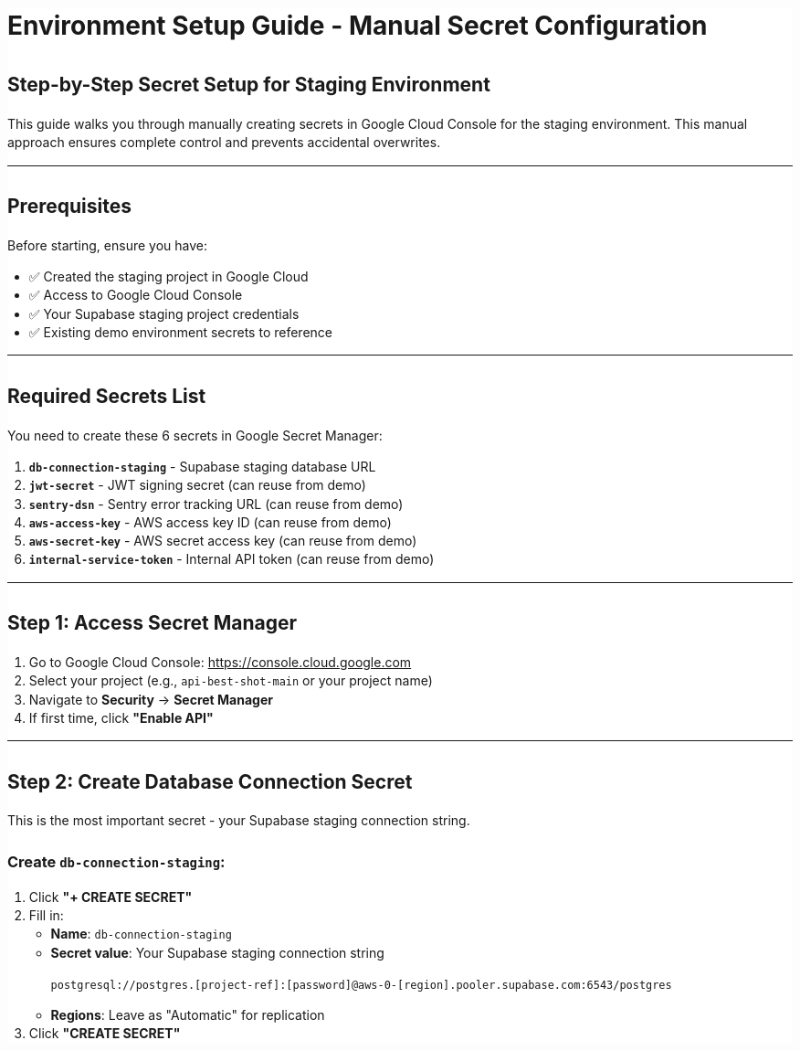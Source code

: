 # Environment Setup Guide - Manual Secret Configuration

## **Step-by-Step Secret Setup for Staging Environment**

This guide walks you through manually creating secrets in Google Cloud Console for the staging environment. This manual approach ensures complete control and prevents accidental overwrites.

---

## **Prerequisites**

Before starting, ensure you have:

- ✅ Created the staging project in Google Cloud
- ✅ Access to Google Cloud Console
- ✅ Your Supabase staging project credentials
- ✅ Existing demo environment secrets to reference

---

## **Required Secrets List**

You need to create these 6 secrets in Google Secret Manager:

1. **`db-connection-staging`** - Supabase staging database URL
2. **`jwt-secret`** - JWT signing secret (can reuse from demo)
3. **`sentry-dsn`** - Sentry error tracking URL (can reuse from demo)
4. **`aws-access-key`** - AWS access key ID (can reuse from demo)
5. **`aws-secret-key`** - AWS secret access key (can reuse from demo)
6. **`internal-service-token`** - Internal API token (can reuse from demo)

---

## **Step 1: Access Secret Manager**

1. Go to Google Cloud Console: https://console.cloud.google.com
2. Select your project (e.g., `api-best-shot-main` or your project name)
3. Navigate to **Security** → **Secret Manager**
4. If first time, click **"Enable API"**

---

## **Step 2: Create Database Connection Secret**

This is the most important secret - your Supabase staging connection string.

### **Create `db-connection-staging`**:

1. Click **"+ CREATE SECRET"**
2. Fill in:
   - **Name**: `db-connection-staging`
   - **Secret value**: Your Supabase staging connection string
     ```
     postgresql://postgres.[project-ref]:[password]@aws-0-[region].pooler.supabase.com:6543/postgres
     ```
   - **Regions**: Leave as "Automatic" for replication
3. Click **"CREATE SECRET"**
